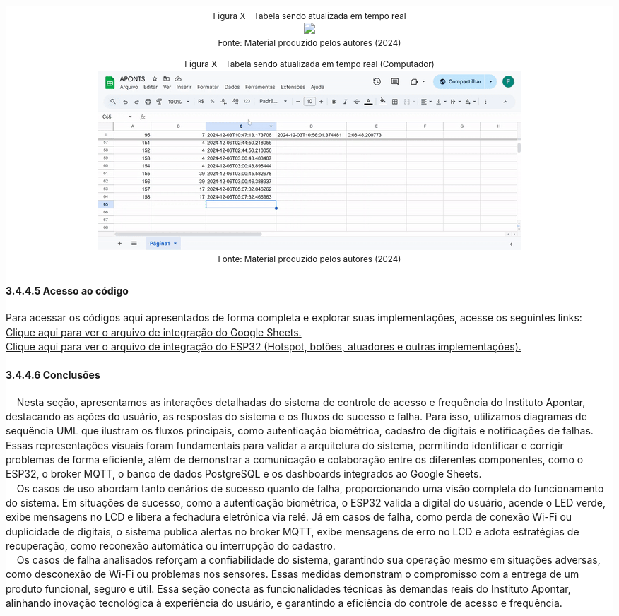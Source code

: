 <div align="center">
  <sub>Figura X - Tabela sendo atualizada em tempo real</sub><br>
  <img src="Sheets_gif.gif" width="600px" height="auto"><br>
  <sup>Fonte: Material produzido pelos autores (2024)</sup>
</div>

<div align="center">
  <sub>Figura X - Tabela sendo atualizada em tempo real (Computador)</sub><br>
  <img src="sheets_atualizado.gif" width="600px" height="auto"><br>
  <sup>Fonte: Material produzido pelos autores (2024)</sup>
</div>






#### 3.4.4.5 **Acesso ao código** 
Para acessar os códigos aqui apresentados de forma completa e explorar suas implementações, acesse os seguintes links:<br>
[Clique aqui para ver o arquivo de integração do Google Sheets.](Sheets/DBeaver.py)<br>
[Clique aqui para ver o arquivo de integração do ESP32 (Hotspot, botões, atuadores e outras implementações).](Sheets/Arduino.ino)







#### 3.4.4.6 **Conclusões** 
&nbsp;&nbsp;&nbsp;&nbsp;Nesta seção, apresentamos as interações detalhadas do sistema de controle de acesso e frequência do Instituto Apontar, destacando as ações do usuário, as respostas do sistema e os fluxos de sucesso e falha. Para isso, utilizamos diagramas de sequência UML que ilustram os fluxos principais, como autenticação biométrica, cadastro de digitais e notificações de falhas. Essas representações visuais foram fundamentais para validar a arquitetura do sistema, permitindo identificar e corrigir problemas de forma eficiente, além de demonstrar a comunicação e colaboração entre os diferentes componentes, como o ESP32, o broker MQTT, o banco de dados PostgreSQL e os dashboards integrados ao Google Sheets.<br>
&nbsp;&nbsp;&nbsp;&nbsp;Os casos de uso abordam tanto cenários de sucesso quanto de falha, proporcionando uma visão completa do funcionamento do sistema. Em situações de sucesso, como a autenticação biométrica, o ESP32 valida a digital do usuário, acende o LED verde, exibe mensagens no LCD e libera a fechadura eletrônica via relé. Já em casos de falha, como perda de conexão Wi-Fi ou duplicidade de digitais, o sistema publica alertas no broker MQTT, exibe mensagens de erro no LCD e adota estratégias de recuperação, como reconexão automática ou interrupção do cadastro.<br>
&nbsp;&nbsp;&nbsp;&nbsp;Os casos de falha analisados reforçam a confiabilidade do sistema, garantindo sua operação mesmo em situações adversas, como desconexão de Wi-Fi ou problemas nos sensores. Essas medidas demonstram o compromisso com a entrega de um produto funcional, seguro e útil. Essa seção conecta as funcionalidades técnicas às demandas reais do Instituto Apontar, alinhando inovação tecnológica à experiência do usuário, e garantindo a eficiência do controle de acesso e frequência.
  
